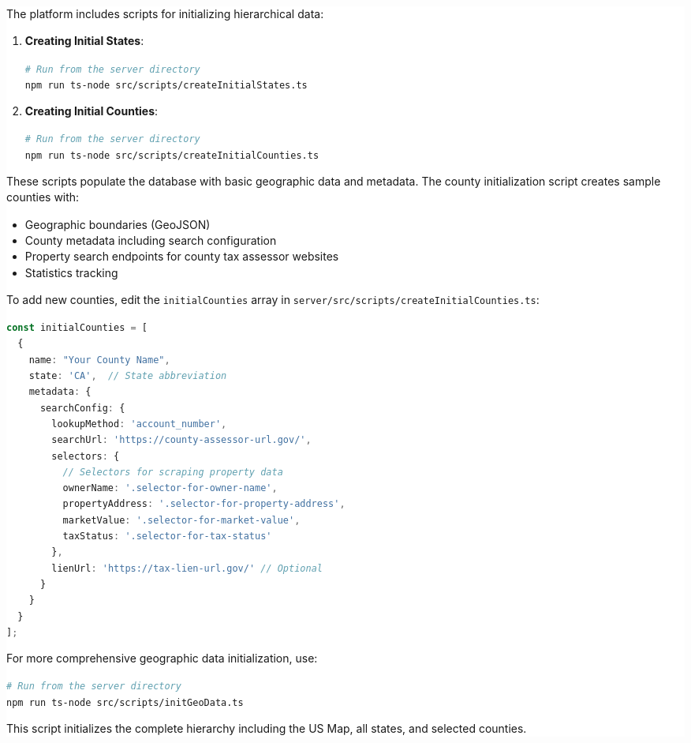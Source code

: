 The platform includes scripts for initializing hierarchical data:

1. **Creating Initial States**:
   ```bash
   # Run from the server directory
   npm run ts-node src/scripts/createInitialStates.ts
   ```

2. **Creating Initial Counties**:
   ```bash
   # Run from the server directory
   npm run ts-node src/scripts/createInitialCounties.ts
   ```

These scripts populate the database with basic geographic data and metadata. The county initialization script creates sample counties with:
- Geographic boundaries (GeoJSON)
- County metadata including search configuration
- Property search endpoints for county tax assessor websites
- Statistics tracking

To add new counties, edit the `initialCounties` array in `server/src/scripts/createInitialCounties.ts`:

```typescript
const initialCounties = [
  {
    name: "Your County Name",
    state: 'CA',  // State abbreviation
    metadata: {
      searchConfig: {
        lookupMethod: 'account_number',
        searchUrl: 'https://county-assessor-url.gov/',
        selectors: {
          // Selectors for scraping property data
          ownerName: '.selector-for-owner-name',
          propertyAddress: '.selector-for-property-address',
          marketValue: '.selector-for-market-value',
          taxStatus: '.selector-for-tax-status'
        },
        lienUrl: 'https://tax-lien-url.gov/' // Optional
      }
    }
  }
];
```

For more comprehensive geographic data initialization, use:

```bash
# Run from the server directory
npm run ts-node src/scripts/initGeoData.ts
```

This script initializes the complete hierarchy including the US Map, all states, and selected counties.
